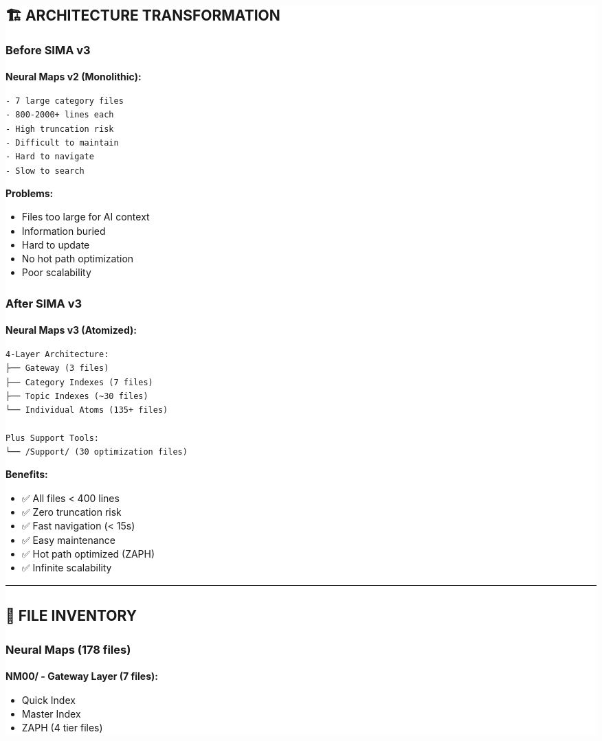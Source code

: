 
## 🏗️ ARCHITECTURE TRANSFORMATION

### Before SIMA v3

**Neural Maps v2 (Monolithic):**
```
- 7 large category files
- 800-2000+ lines each
- High truncation risk
- Difficult to maintain
- Hard to navigate
- Slow to search
```

**Problems:**
- Files too large for AI context
- Information buried
- Hard to update
- No hot path optimization
- Poor scalability

### After SIMA v3

**Neural Maps v3 (Atomized):**
```
4-Layer Architecture:
├── Gateway (3 files)
├── Category Indexes (7 files)
├── Topic Indexes (~30 files)
└── Individual Atoms (135+ files)

Plus Support Tools:
└── /Support/ (30 optimization files)
```

**Benefits:**
- ✅ All files < 400 lines
- ✅ Zero truncation risk
- ✅ Fast navigation (< 15s)
- ✅ Easy maintenance
- ✅ Hot path optimized (ZAPH)
- ✅ Infinite scalability

---

## 📁 FILE INVENTORY

### Neural Maps (178 files)

**NM00/ - Gateway Layer (7 files):**
- Quick Index
- Master Index
- ZAPH (4 tier files)
